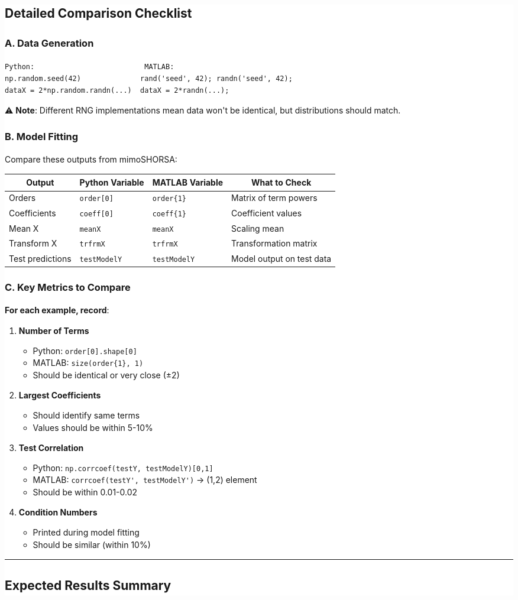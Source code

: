 
## Detailed Comparison Checklist

### A. Data Generation
```
Python:                          MATLAB:
np.random.seed(42)              rand('seed', 42); randn('seed', 42);
dataX = 2*np.random.randn(...)  dataX = 2*randn(...);
```

⚠️ **Note**: Different RNG implementations mean data won't be identical, but distributions should match.

### B. Model Fitting
Compare these outputs from mimoSHORSA:

| Output | Python Variable | MATLAB Variable | What to Check |
|--------|----------------|-----------------|---------------|
| Orders | `order[0]` | `order{1}` | Matrix of term powers |
| Coefficients | `coeff[0]` | `coeff{1}` | Coefficient values |
| Mean X | `meanX` | `meanX` | Scaling mean |
| Transform X | `trfrmX` | `trfrmX` | Transformation matrix |
| Test predictions | `testModelY` | `testModelY` | Model output on test data |

### C. Key Metrics to Compare

**For each example, record**:

1. **Number of Terms**
   - Python: `order[0].shape[0]`
   - MATLAB: `size(order{1}, 1)`
   - Should be identical or very close (±2)

2. **Largest Coefficients**
   - Should identify same terms
   - Values should be within 5-10%

3. **Test Correlation**
   - Python: `np.corrcoef(testY, testModelY)[0,1]`
   - MATLAB: `corrcoef(testY', testModelY')` → (1,2) element
   - Should be within 0.01-0.02

4. **Condition Numbers**
   - Printed during model fitting
   - Should be similar (within 10%)

---

## Expected Results Summary
